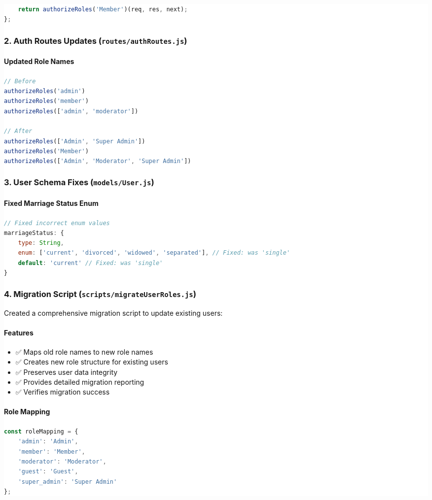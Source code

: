 ```javascript
    return authorizeRoles('Member')(req, res, next);
};
```

### 2. **Auth Routes Updates** (`routes/authRoutes.js`)

#### **Updated Role Names**
```javascript
// Before
authorizeRoles('admin')
authorizeRoles('member')
authorizeRoles(['admin', 'moderator'])

// After
authorizeRoles(['Admin', 'Super Admin'])
authorizeRoles('Member')
authorizeRoles(['Admin', 'Moderator', 'Super Admin'])
```

### 3. **User Schema Fixes** (`models/User.js`)

#### **Fixed Marriage Status Enum**
```javascript
// Fixed incorrect enum values
marriageStatus: {
    type: String,
    enum: ['current', 'divorced', 'widowed', 'separated'], // Fixed: was 'single'
    default: 'current' // Fixed: was 'single'
}
```

### 4. **Migration Script** (`scripts/migrateUserRoles.js`)

Created a comprehensive migration script to update existing users:

#### **Features**
- ✅ Maps old role names to new role names
- ✅ Creates new role structure for existing users
- ✅ Preserves user data integrity
- ✅ Provides detailed migration reporting
- ✅ Verifies migration success

#### **Role Mapping**
```javascript
const roleMapping = {
    'admin': 'Admin',
    'member': 'Member',
    'moderator': 'Moderator',
    'guest': 'Guest',
    'super_admin': 'Super Admin'
};
```
